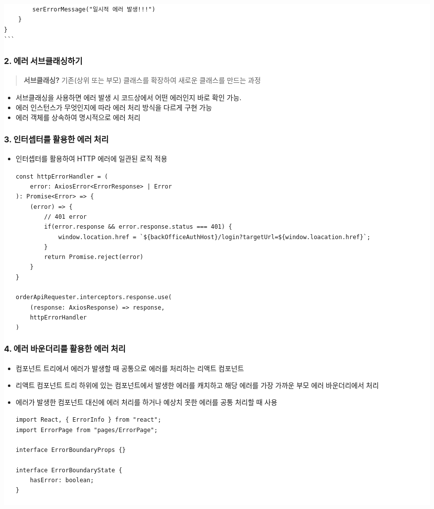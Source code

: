     		serErrorMessage("일시적 에러 발생!!!")
    	}
    }
    ```
    

### 2. 에러 서브클래싱하기

> **서브클래싱?**
기존(상위 또는 부모) 클래스를 확장하여 새로운 클래스를 만드는 과정
> 
- 서브클래싱을 사용하면 에러 발생 시 코드상에서 어떤 에러인지 바로 확인 가능.
- 에러 인스턴스가 무엇인지에 따라 에러 처리 방식을 다르게 구현 가능
- 에러 객체를 상속하여 명시적으로 에러 처리

### 3. 인터셉터를 활용한 에러 처리

- 인터셉터를 활용하여 HTTP 에러에 일관된 로직 적용
    
    ```tsx
    const httpErrorHandler = (
    	error: AxiosError<ErrorResponse> | Error
    ): Promise<Error> => {
    	(error) => {
    		// 401 error
    		if(error.response && error.response.status === 401) {
    			window.location.href = `${backOfficeAuthHost}/login?targetUrl=${window.loacation.href}`;
    		}
    		return Promise.reject(error)
    	}	
    }
    
    orderApiRequester.interceptors.response.use(
    	(response: AxiosResponse) => response,
    	httpErrorHandler
    )
    ```
    

### 4. 에러 바운더리를 활용한 에러 처리

- 컴포넌트 트리에서 에러가 발생할 때 공통으로 에러를 처리하는 리액트 컴포넌트
- 리액트 컴포넌트 트리 하위에 있는 컴포넌트에서 발생한 에러를 캐치하고 
해당 에러를 가장 가까운 부모 에러 바운더리에서 처리
- 에러가 발생한 컴포넌트 대신에 에러 처리를 하거나 예상치 못한 에러를 공통 처리할 때 사용
    
    ```tsx
    import React, { ErrorInfo } from "react"; 
    import ErrorPage from "pages/ErrorPage";
    
    interface ErrorBoundaryProps {}
    
    interface ErrorBoundaryState {
    	hasError: boolean;
    }
    